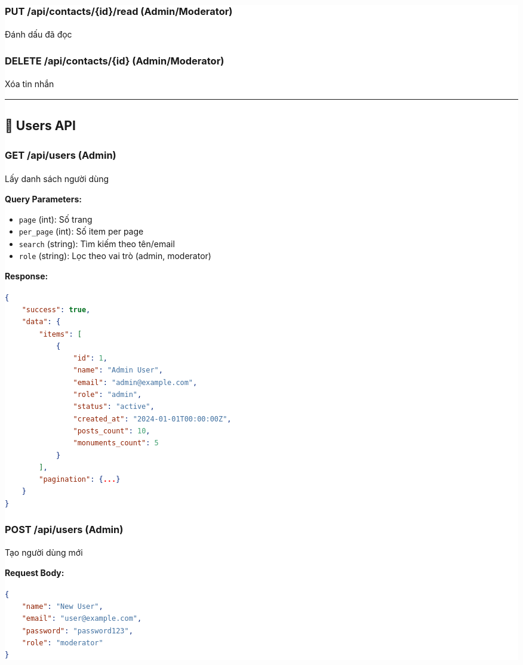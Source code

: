 ### **PUT /api/contacts/{id}/read** (Admin/Moderator)
Đánh dấu đã đọc

### **DELETE /api/contacts/{id}** (Admin/Moderator)
Xóa tin nhắn

---

## **👥 Users API**

### **GET /api/users** (Admin)
Lấy danh sách người dùng

**Query Parameters:**
- `page` (int): Số trang
- `per_page` (int): Số item per page
- `search` (string): Tìm kiếm theo tên/email
- `role` (string): Lọc theo vai trò (admin, moderator)

**Response:**
```json
{
    "success": true,
    "data": {
        "items": [
            {
                "id": 1,
                "name": "Admin User",
                "email": "admin@example.com",
                "role": "admin",
                "status": "active",
                "created_at": "2024-01-01T00:00:00Z",
                "posts_count": 10,
                "monuments_count": 5
            }
        ],
        "pagination": {...}
    }
}
```

### **POST /api/users** (Admin)
Tạo người dùng mới

**Request Body:**
```json
{
    "name": "New User",
    "email": "user@example.com",
    "password": "password123",
    "role": "moderator"
}
```
